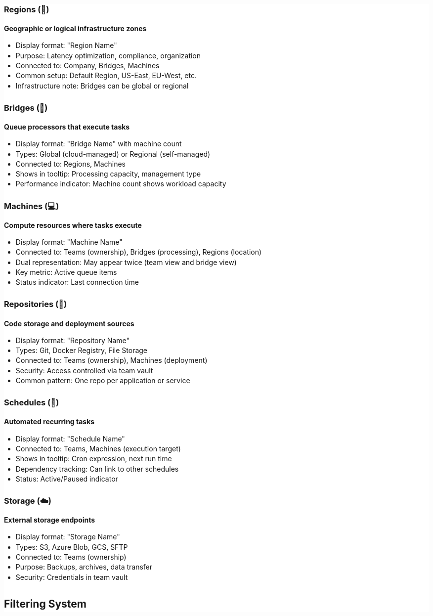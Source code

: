 ### Regions (📍)
**Geographic or logical infrastructure zones**
- Display format: "Region Name"
- Purpose: Latency optimization, compliance, organization
- Connected to: Company, Bridges, Machines
- Common setup: Default Region, US-East, EU-West, etc.
- Infrastructure note: Bridges can be global or regional

### Bridges (🔌)
**Queue processors that execute tasks**
- Display format: "Bridge Name" with machine count
- Types: Global (cloud-managed) or Regional (self-managed)
- Connected to: Regions, Machines
- Shows in tooltip: Processing capacity, management type
- Performance indicator: Machine count shows workload capacity

### Machines (💻)
**Compute resources where tasks execute**
- Display format: "Machine Name"
- Connected to: Teams (ownership), Bridges (processing), Regions (location)
- Dual representation: May appear twice (team view and bridge view)
- Key metric: Active queue items
- Status indicator: Last connection time

### Repositories (📁)
**Code storage and deployment sources**
- Display format: "Repository Name"
- Types: Git, Docker Registry, File Storage
- Connected to: Teams (ownership), Machines (deployment)
- Security: Access controlled via team vault
- Common pattern: One repo per application or service

### Schedules (📅)
**Automated recurring tasks**
- Display format: "Schedule Name"
- Connected to: Teams, Machines (execution target)
- Shows in tooltip: Cron expression, next run time
- Dependency tracking: Can link to other schedules
- Status: Active/Paused indicator

### Storage (☁️)
**External storage endpoints**
- Display format: "Storage Name"
- Types: S3, Azure Blob, GCS, SFTP
- Connected to: Teams (ownership)
- Purpose: Backups, archives, data transfer
- Security: Credentials in team vault

## Filtering System
